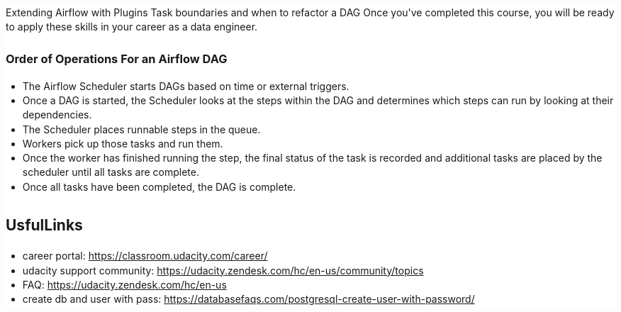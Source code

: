Extending Airflow with Plugins
Task boundaries
and when to refactor a DAG
Once you've completed this course, you will be ready to apply these skills in your career as a data engineer.

### Order of Operations For an Airflow DAG
- The Airflow Scheduler starts DAGs based on time or external triggers.
- Once a DAG is started, the Scheduler looks at the steps within the DAG and determines which steps can run by looking at their dependencies.
- The Scheduler places runnable steps in the queue.
- Workers pick up those tasks and run them.
- Once the worker has finished running the step, the final status of the task is recorded and additional tasks are placed by the scheduler until all tasks are complete.
- Once all tasks have been completed, the DAG is complete.



## UsfulLinks
- career portal: https://classroom.udacity.com/career/
- udacity support community: https://udacity.zendesk.com/hc/en-us/community/topics
- FAQ: https://udacity.zendesk.com/hc/en-us
- create db and user with pass: https://databasefaqs.com/postgresql-create-user-with-password/
